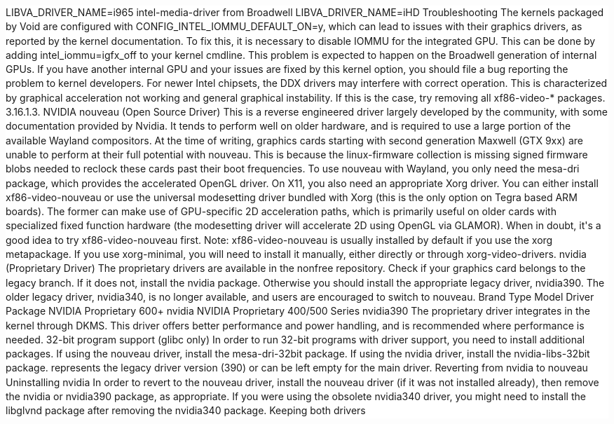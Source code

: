 LIBVA_DRIVER_NAME=i965
intel-media-driver
from Broadwell
LIBVA_DRIVER_NAME=iHD
Troubleshooting
The kernels packaged by Void are configured with CONFIG_INTEL_IOMMU_DEFAULT_ON=y, which can lead to issues with their graphics drivers, as reported by the kernel documentation. To fix this, it is necessary to disable IOMMU for the integrated GPU. This can be done by adding intel_iommu=igfx_off to your kernel cmdline. This problem is expected to happen on the Broadwell generation of internal GPUs. If you have another internal GPU and your issues are fixed by this kernel option, you should file a bug reporting the problem to kernel developers.
For newer Intel chipsets, the DDX drivers may interfere with correct operation. This is characterized by graphical acceleration not working and general graphical instability. If this is the case, try removing all xf86-video-* packages.
3.16.1.3. NVIDIA
nouveau (Open Source Driver)
This is a reverse engineered driver largely developed by the community, with some documentation provided by Nvidia. It tends to perform well on older hardware, and is required to use a large portion of the available Wayland compositors.
At the time of writing, graphics cards starting with second generation Maxwell (GTX 9xx) are unable to perform at their full potential with nouveau. This is because the linux-firmware collection is missing signed firmware blobs needed to reclock these cards past their boot frequencies.
To use nouveau with Wayland, you only need the mesa-dri package, which provides the accelerated OpenGL driver. On X11, you also need an appropriate Xorg driver. You can either install xf86-video-nouveau or use the universal modesetting driver bundled with Xorg (this is the only option on Tegra based ARM boards). The former can make use of GPU-specific 2D acceleration paths, which is primarily useful on older cards with specialized fixed function hardware (the modesetting driver will accelerate 2D using OpenGL via GLAMOR). When in doubt, it's a good idea to try xf86-video-nouveau first.
Note: xf86-video-nouveau is usually installed by default if you use the xorg metapackage. If you use xorg-minimal, you will need to install it manually, either directly or through xorg-video-drivers.
nvidia (Proprietary Driver)
The proprietary drivers are available in the nonfree repository.
Check if your graphics card belongs to the legacy branch. If it does not, install the nvidia package. Otherwise you should install the appropriate legacy driver, nvidia390. The older legacy driver, nvidia340, is no longer available, and users are encouraged to switch to nouveau.
Brand
Type
Model
Driver Package
NVIDIA
Proprietary
600+
nvidia
NVIDIA
Proprietary
400/500 Series
nvidia390
The proprietary driver integrates in the kernel through DKMS.
This driver offers better performance and power handling, and is recommended where performance is needed.
32-bit program support (glibc only)
In order to run 32-bit programs with driver support, you need to install additional packages.
If using the nouveau driver, install the mesa-dri-32bit package.
If using the nvidia driver, install the nvidia<x>-libs-32bit package. <x> represents the legacy driver version (390) or can be left empty for the main driver.
Reverting from nvidia to nouveau
Uninstalling nvidia
In order to revert to the nouveau driver, install the nouveau driver (if it was not installed already), then remove the nvidia or nvidia390 package, as appropriate.
If you were using the obsolete nvidia340 driver, you might need to install the libglvnd package after removing the nvidia340 package.
Keeping both drivers